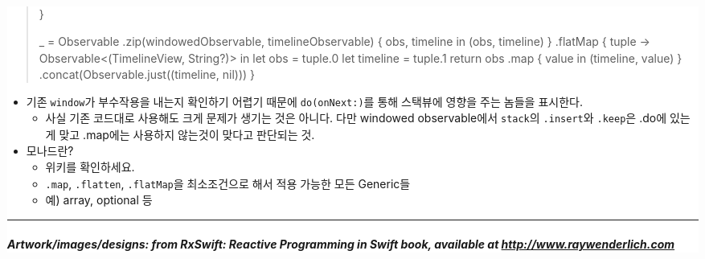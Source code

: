 > }
> 
> _ = Observable
>     .zip(windowedObservable, timelineObservable) { obs, timeline in
>         (obs, timeline)
>     }
>     .flatMap { tuple -> Observable<(TimelineView<Int>, String?)> in
>         let obs = tuple.0
>         let timeline = tuple.1
>         return obs
>             .map { value in (timeline, value) }
>             .concat(Observable.just((timeline, nil)))
>     }
> ```

* 기존 `window`가 부수작용을 내는지 확인하기 어렵기 때문에 `do(onNext:)`를 통해 스택뷰에 영향을 주는 놈들을 표시한다. 
	* 사실 기존 코드대로 사용해도 크게 문제가 생기는 것은 아니다. 다만 windowed observable에서 `stack`의 `.insert`와 `.keep`은 .do에 있는게 맞고 .map에는 사용하지 않는것이 맞다고 판단되는 것.
* 모나드란?
	* 위키를 확인하세요.
	* `.map`, `.flatten`, `.flatMap`을 최소조건으로 해서 적용 가능한 모든 Generic들
	* 예) array, optional 등

***
##### Artwork/images/designs: from RxSwift: Reactive Programming in Swift book, available at http://www.raywenderlich.com